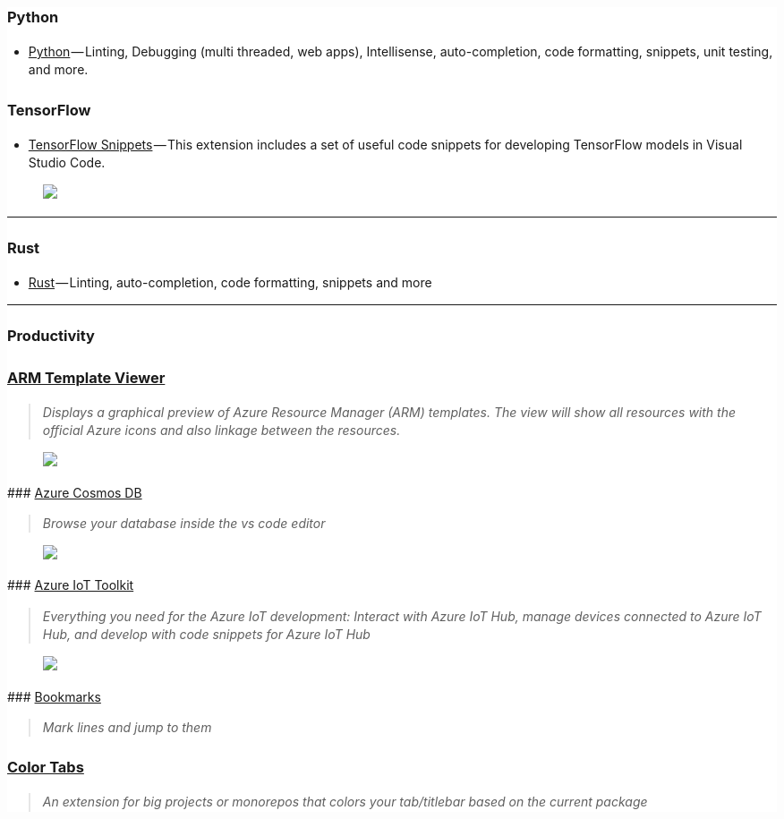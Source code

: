 
### Python

-   <span id="0136"><a href="https://marketplace.visualstudio.com/items?itemName=ms-python.python" class="markup--anchor markup--li-anchor">Python</a> — Linting, Debugging (multi threaded, web apps), Intellisense, auto-completion, code formatting, snippets, unit testing, and more.</span>

### TensorFlow

-   <span id="402b"><a href="https://marketplace.visualstudio.com/items?itemName=vahidk.tensorflow-snippets" class="markup--anchor markup--li-anchor">TensorFlow Snippets</a> — This extension includes a set of useful code snippets for developing TensorFlow models in Visual Studio Code.</span>

<figure><img src="https://cdn-images-1.medium.com/max/800/0*stmhgQ3sGvJBTvf2.gif" class="graf-image" /></figure>

---

### Rust

-   <span id="cec4"><a href="https://marketplace.visualstudio.com/items?itemName=rust-lang.rust" class="markup--anchor markup--li-anchor">Rust</a> — Linting, auto-completion, code formatting, snippets and more</span>

---

### Productivity

### <a href="https://marketplace.visualstudio.com/items?itemName=bencoleman.armview" class="markup--anchor markup--h3-anchor">ARM Template Viewer</a>

> _Displays a graphical preview of Azure Resource Manager (ARM) templates. The view will show all resources with the official Azure icons and also linkage between the resources._

<figure><img src="https://cdn-images-1.medium.com/max/800/0*p8bvCI9DXF44m4z3.png" class="graf-image" /></figure>### <a href="https://marketplace.visualstudio.com/items?itemName=ms-azuretools.vscode-cosmosdb" class="markup--anchor markup--h3-anchor">Azure Cosmos DB</a>

> _Browse your database inside the vs code editor_

<figure><img src="https://cdn-images-1.medium.com/max/800/0*VWvSU6Hbf20Kfc_P.gif" class="graf-image" /></figure>### <a href="https://marketplace.visualstudio.com/items?itemName=vsciot-vscode.azure-iot-toolkit" class="markup--anchor markup--h3-anchor">Azure IoT Toolkit</a>

> _Everything you need for the Azure IoT development: Interact with Azure IoT Hub, manage devices connected to Azure IoT Hub, and develop with code snippets for Azure IoT Hub_

<figure><img src="https://cdn-images-1.medium.com/max/800/0*AobtCd80fICrbQPI.png" class="graf-image" /></figure>### <a href="https://marketplace.visualstudio.com/items?itemName=alefragnani.Bookmarks" class="markup--anchor markup--h3-anchor">Bookmarks</a>

> _Mark lines and jump to them_

### <a href="https://marketplace.visualstudio.com/items?itemName=orepor.color-tabs-vscode-ext" class="markup--anchor markup--h3-anchor">Color Tabs</a>

> _An extension for big projects or monorepos that colors your tab/titlebar based on the current package_
